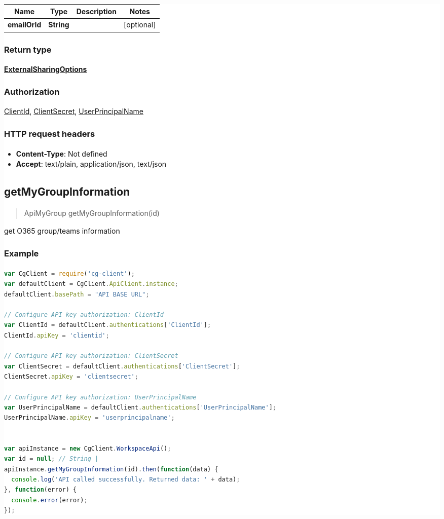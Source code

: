 

Name | Type | Description  | Notes
------------- | ------------- | ------------- | -------------
 **emailOrId** | **String**|  | [optional] 

### Return type

[**ExternalSharingOptions**](ExternalSharingOptions.md)

### Authorization

[ClientId](../README.md#ClientId), [ClientSecret](../README.md#ClientSecret), [UserPrincipalName](../README.md#UserPrincipalName)

### HTTP request headers

- **Content-Type**: Not defined
- **Accept**: text/plain, application/json, text/json


## getMyGroupInformation

> ApiMyGroup getMyGroupInformation(id)

get O365 group/teams information

### Example

```javascript
var CgClient = require('cg-client');
var defaultClient = CgClient.ApiClient.instance;
defaultClient.basePath = "API BASE URL";

// Configure API key authorization: ClientId
var ClientId = defaultClient.authentications['ClientId'];
ClientId.apiKey = 'clientid';

// Configure API key authorization: ClientSecret
var ClientSecret = defaultClient.authentications['ClientSecret'];
ClientSecret.apiKey = 'clientsecret';

// Configure API key authorization: UserPrincipalName
var UserPrincipalName = defaultClient.authentications['UserPrincipalName'];
UserPrincipalName.apiKey = 'userprincipalname';


var apiInstance = new CgClient.WorkspaceApi();
var id = null; // String | 
apiInstance.getMyGroupInformation(id).then(function(data) {
  console.log('API called successfully. Returned data: ' + data);
}, function(error) {
  console.error(error);
});

```
